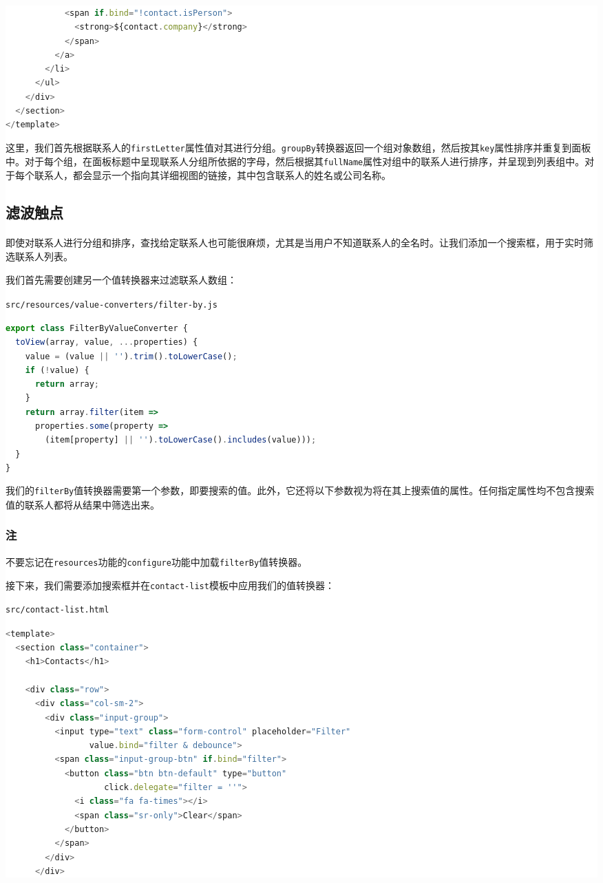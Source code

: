 ```js
            <span if.bind="!contact.isPerson"> 
              <strong>${contact.company}</strong> 
            </span> 
          </a> 
        </li> 
      </ul> 
    </div> 
  </section> 
</template> 

```

这里，我们首先根据联系人的`firstLetter`属性值对其进行分组。`groupBy`转换器返回一个组对象数组，然后按其`key`属性排序并重复到面板中。对于每个组，在面板标题中呈现联系人分组所依据的字母，然后根据其`fullName`属性对组中的联系人进行排序，并呈现到列表组中。对于每个联系人，都会显示一个指向其详细视图的链接，其中包含联系人的姓名或公司名称。

## 滤波触点

即使对联系人进行分组和排序，查找给定联系人也可能很麻烦，尤其是当用户不知道联系人的全名时。让我们添加一个搜索框，用于实时筛选联系人列表。

我们首先需要创建另一个值转换器来过滤联系人数组：

`src/resources/value-converters/filter-by.js`

```js
export class FilterByValueConverter { 
  toView(array, value, ...properties) { 
    value = (value || '').trim().toLowerCase(); 
    if (!value) { 
      return array; 
    } 
    return array.filter(item =>  
      properties.some(property =>  
        (item[property] || '').toLowerCase().includes(value))); 
  } 
} 

```

我们的`filterBy`值转换器需要第一个参数，即要搜索的值。此外，它还将以下参数视为将在其上搜索值的属性。任何指定属性均不包含搜索值的联系人都将从结果中筛选出来。

### 注

不要忘记在`resources`功能的`configure`功能中加载`filterBy`值转换器。

接下来，我们需要添加搜索框并在`contact-list`模板中应用我们的值转换器：

`src/contact-list.html`

```js
<template> 
  <section class="container"> 
    <h1>Contacts</h1> 

    <div class="row"> 
      <div class="col-sm-2"> 
        <div class="input-group"> 
          <input type="text" class="form-control" placeholder="Filter"  
                 value.bind="filter & debounce"> 
          <span class="input-group-btn" if.bind="filter"> 
            <button class="btn btn-default" type="button"  
                    click.delegate="filter = ''"> 
              <i class="fa fa-times"></i> 
              <span class="sr-only">Clear</span> 
            </button> 
          </span> 
        </div> 
      </div> 
```